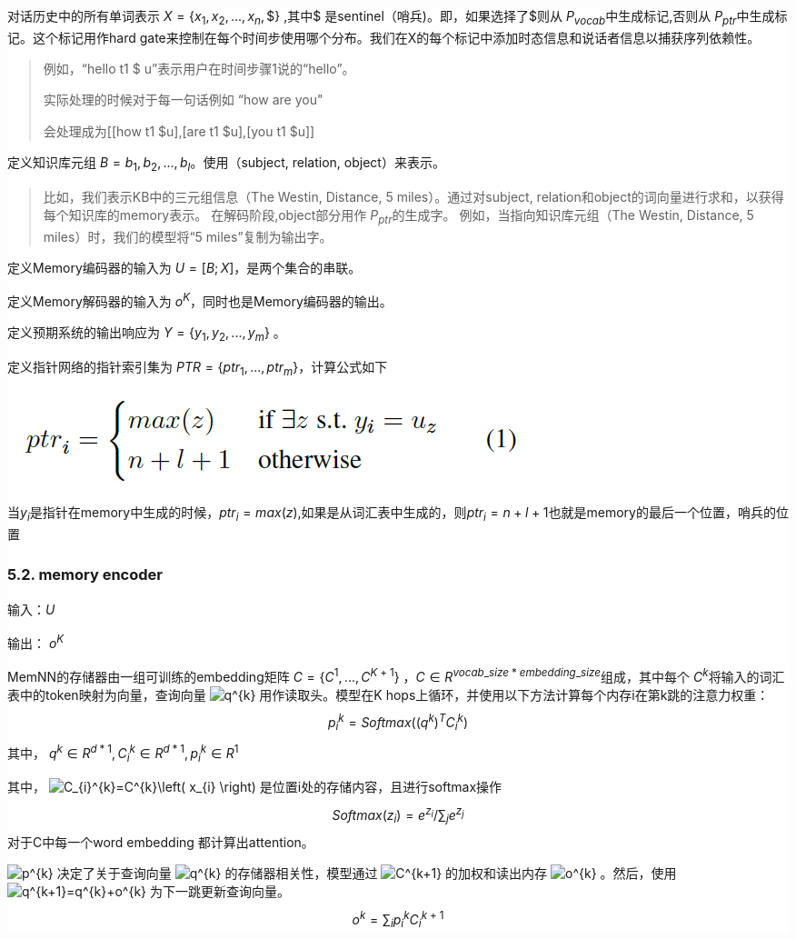 对话历史中的所有单词表示 $X=\{x_{1},x_{2},...,x_{n},\$\}$ ,其中$\$$ 是sentinel（哨兵)。即，如果选择了$\$$则从 $P_{vocab}$中生成标记,否则从 $P_{ptr}$中生成标记。这个标记用作hard gate来控制在每个时间步使用哪个分布。我们在X的每个标记中添加时态信息和说话者信息以捕获序列依赖性。 

> 例如，“hello t1 $ u”表示用户在时间步骤1说的“hello”。
>
> 实际处理的时候对于每一句话例如 “how are you"
>
> 会处理成为[[how t1 \$u],[are t1 \$u],[you t1 \$u]]

定义知识库元组 $B={ b_{1},b_{2},...,b_{l} }$。使用（subject, relation, object）来表示。 

> 比如，我们表示KB中的三元组信息（The Westin, Distance, 5 miles）。通过对subject, relation和object的词向量进行求和，以获得每个知识库的memory表示。 在解码阶段,object部分用作 $P_{ptr}$的生成字。 例如，当指向知识库元组（The Westin, Distance, 5 miles）时，我们的模型将“5 miles”复制为输出字。

定义Memory编码器的输入为 $U=[ B;X ]$，是两个集合的串联。

定义Memory解码器的输入为 $o^{K}$，同时也是Memory编码器的输出。

定义预期系统的输出响应为 $Y= \{ y_{1},y_{2},...,y_{m} \}$ 。

定义指针网络的指针索引集为 $PTR=\{ ptr_{1},...,ptr_{m} \}$，计算公式如下

![](./图片/4-3.png)

当$y_i$是指针在memory中生成的时候，$ptr_i = max(z)$,如果是从词汇表中生成的，则$ptr_i = n+l+1$也就是memory的最后一个位置，哨兵的位置

### 5.2. memory encoder

输入：$U$

输出： $o^{K}$

MemNN的存储器由一组可训练的embedding矩阵 $C=\{ C^{1},...,C^{K+1} \}$ ，$C \in R^{vocab\_size*embedding\_size}$组成，其中每个 $C^{k}$将输入的词汇表中的token映射为向量，查询向量 ![q^{k}](https://www.zhihu.com/equation?tex=q%5E%7Bk%7D) 用作读取头。模型在K hops上循环，并使用以下方法计算每个内存i在第k跳的注意力权重：
$$
p_i^k = Softmax((q^k)^TC_i^k)
$$
其中， $q^k \in R^{d*1},C_i^k \in R^{d*1}, p_i^k \in R^1$

其中， ![C_{i}^{k}=C^{k}\left( x_{i} \right)](https://www.zhihu.com/equation?tex=C_%7Bi%7D%5E%7Bk%7D%3DC%5E%7Bk%7D%5Cleft%28+x_%7Bi%7D+%5Cright%29) 是位置i处的存储内容，且进行softmax操作
$$
Softmax(z_i) = e^{z_i}/ \sum_je^{z_j}
$$
对于C中每一个word embedding 都计算出attention。

![p^{k}](https://www.zhihu.com/equation?tex=p%5E%7Bk%7D) 决定了关于查询向量 ![q^{k}](https://www.zhihu.com/equation?tex=q%5E%7Bk%7D) 的存储器相关性，模型通过 ![C^{k+1}](https://www.zhihu.com/equation?tex=C%5E%7Bk%2B1%7D) 的加权和读出内存 ![o^{k}](https://www.zhihu.com/equation?tex=o%5E%7Bk%7D) 。然后，使用 ![q^{k+1}=q^{k}+o^{k}](https://www.zhihu.com/equation?tex=q%5E%7Bk%2B1%7D%3Dq%5E%7Bk%7D%2Bo%5E%7Bk%7D) 为下一跳更新查询向量。
$$
o^k = \sum_i p_i^kC^{k+1}_i
$$
